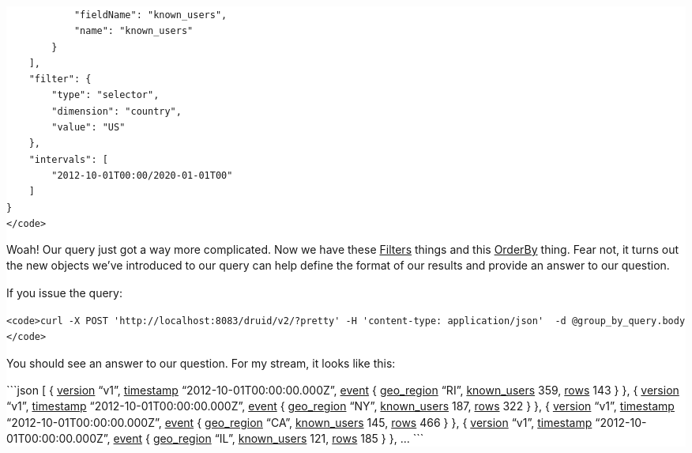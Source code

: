                 "fieldName": "known_users", 
                "name": "known_users"
            }
        ], 
        "filter": {
            "type": "selector", 
            "dimension": "country", 
            "value": "US"
        }, 
        "intervals": [
            "2012-10-01T00:00/2020-01-01T00"
        ]
    }
    </code>

Woah! Our query just got a way more complicated. Now we have these [Filters](Filters.html) things and this [OrderBy](OrderBy.html) thing. Fear not, it turns out the new objects we’ve introduced to our query can help define the format of our results and provide an answer to our question.

If you issue the query:

    <code>curl -X POST 'http://localhost:8083/druid/v2/?pretty' -H 'content-type: application/json'  -d @group_by_query.body</code>

You should see an answer to our question. For my stream, it looks like this:

\`\`\`json
[
 {
 [version]() “v1”,
 [timestamp]() “2012-10-01T00:00:00.000Z”,
 [event]() {
 [geo\_region]() “RI”,
 [known\_users]() 359,
 [rows]() 143
 }
 },
 {
 [version]() “v1”,
 [timestamp]() “2012-10-01T00:00:00.000Z”,
 [event]() {
 [geo\_region]() “NY”,
 [known\_users]() 187,
 [rows]() 322
 }
 },
 {
 [version]() “v1”,
 [timestamp]() “2012-10-01T00:00:00.000Z”,
 [event]() {
 [geo\_region]() “CA”,
 [known\_users]() 145,
 [rows]() 466
 }
 },
 {
 [version]() “v1”,
 [timestamp]() “2012-10-01T00:00:00.000Z”,
 [event]() {
 [geo\_region]() “IL”,
 [known\_users]() 121,
 [rows]() 185
 }
 },
…
\`\`\`